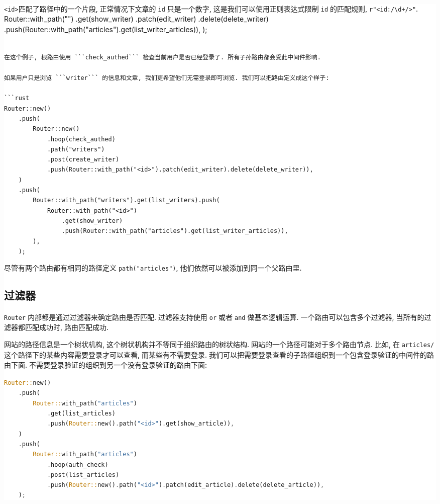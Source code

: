 ```<id>```匹配了路径中的一个片段, 正常情况下文章的 ```id``` 只是一个数字, 这是我们可以使用正则表达式限制 ```id``` 的匹配规则, ```r"<id:/\d+/>"```. 
        Router::with_path("<id>")
            .get(show_writer)
            .patch(edit_writer)
            .delete(delete_writer)
            .push(Router::with_path("articles").get(list_writer_articles)),
    );
```

在这个例子, 根路由使用 ```check_authed``` 检查当前用户是否已经登录了. 所有子孙路由都会受此中间件影响.

如果用户只是浏览 ```writer``` 的信息和文章, 我们更希望他们无需登录即可浏览. 我们可以把路由定义成这个样子:

```rust
Router::new()
    .push(
        Router::new()
            .hoop(check_authed)
            .path("writers")
            .post(create_writer)
            .push(Router::with_path("<id>").patch(edit_writer).delete(delete_writer)),
    )
    .push(
        Router::with_path("writers").get(list_writers).push(
            Router::with_path("<id>")
                .get(show_writer)
                .push(Router::with_path("articles").get(list_writer_articles)),
        ),
    );
```

尽管有两个路由都有相同的路径定义 ```path("articles")```, 他们依然可以被添加到同一个父路由里.

## 过滤器

```Router``` 内部都是通过过滤器来确定路由是否匹配. 过滤器支持使用 ```or``` 或者 ```and``` 做基本逻辑运算. 一个路由可以包含多个过滤器, 当所有的过滤器都匹配成功时, 路由匹配成功.

网站的路径信息是一个树状机构, 这个树状机构并不等同于组织路由的树状结构. 网站的一个路径可能对于多个路由节点. 比如, 在 ```articles/``` 这个路径下的某些内容需要登录才可以查看, 而某些有不需要登录. 我们可以把需要登录查看的子路径组织到一个包含登录验证的中间件的路由下面. 不需要登录验证的组织到另一个没有登录验证的路由下面:


```rust
Router::new()
    .push(
        Router::with_path("articles")
            .get(list_articles)
            .push(Router::new().path("<id>").get(show_article)),
    )
    .push(
        Router::with_path("articles")
            .hoop(auth_check)
            .post(list_articles)
            .push(Router::new().path("<id>").patch(edit_article).delete(delete_article)),
    );
```
